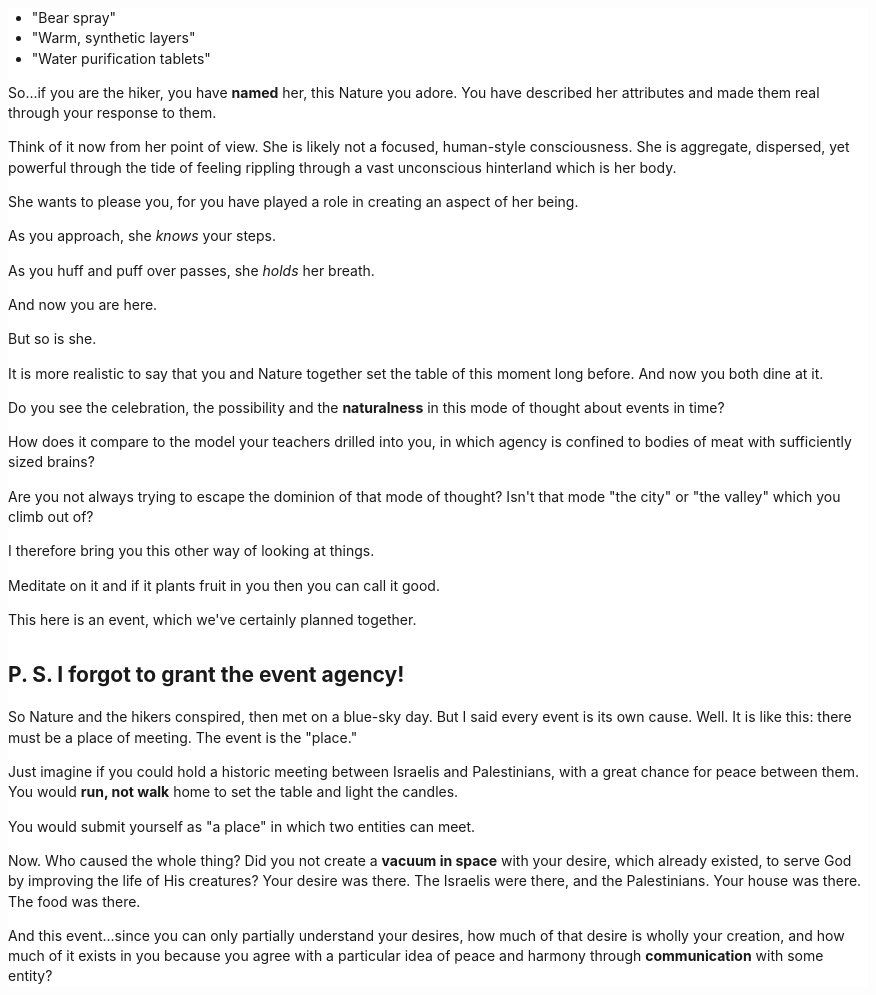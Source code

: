 * "Bear spray"
* "Warm, synthetic layers"
* "Water purification tablets"

So...if you are the hiker, you have **named** her, this Nature you adore.
You have described her attributes and made them real through your response
to them.

Think of it now from her point of view. She is likely not a focused, human-style
consciousness. She is aggregate, dispersed, yet powerful through the tide
of feeling rippling through a vast unconscious hinterland which is her body.

She wants to please you, for you have played a role in creating an aspect
of her being.

As you approach, she *knows* your steps.

As you huff and puff over passes, she *holds* her breath.

And now you are here.

But so is she.

It is more realistic to say that you and Nature together set the table of
this moment long before. And now you both dine at it.

Do you see the celebration, the possibility and the **naturalness** in this
mode of thought about events in time?

How does it compare to the model your teachers drilled into you, in which
agency is confined to bodies of meat with sufficiently sized brains?

Are you not always trying to escape the dominion of that mode of thought?
Isn't that mode "the city" or "the valley" which you climb out of?

I therefore bring you this other way of looking at things.

Meditate on it and if it plants fruit in you then you can call it good.

This here is an event, which we've certainly planned together.

## P. S. I forgot to grant the event agency!

So Nature and the hikers conspired, then met on a blue-sky day. But I said
every event is its own cause. Well. It is like this: there must be a place of
meeting. The event is the "place."

Just imagine if you could hold a historic meeting between Israelis and Palestinians,
with a great chance for peace between them. You would **run, not walk** home
to set the table and light the candles.

You would submit yourself as "a place" in which two entities can meet.

Now. Who caused the whole thing? Did you not create a **vacuum in space**
with your desire, which already existed, to serve God by improving the life
of His creatures? Your desire was there. The Israelis were there, and the
Palestinians. Your house was there. The food was there.

And this event...since you can only partially understand your desires, how
much of that desire is wholly your creation, and how much of it exists in
you because you agree with a particular idea of peace and harmony through
**communication** with some entity?
